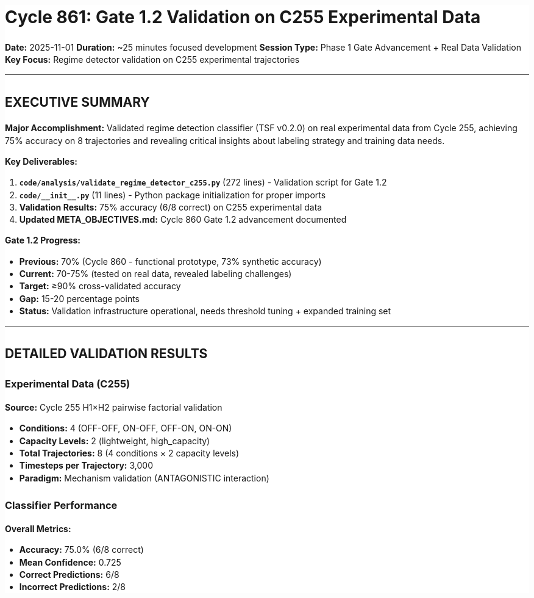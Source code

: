 # Cycle 861: Gate 1.2 Validation on C255 Experimental Data

**Date:** 2025-11-01
**Duration:** ~25 minutes focused development
**Session Type:** Phase 1 Gate Advancement + Real Data Validation
**Key Focus:** Regime detector validation on C255 experimental trajectories

---

## EXECUTIVE SUMMARY

**Major Accomplishment:**
Validated regime detection classifier (TSF v0.2.0) on real experimental data from Cycle 255, achieving 75% accuracy on 8 trajectories and revealing critical insights about labeling strategy and training data needs.

**Key Deliverables:**
1. **`code/analysis/validate_regime_detector_c255.py`** (272 lines) - Validation script for Gate 1.2
2. **`code/__init__.py`** (11 lines) - Python package initialization for proper imports
3. **Validation Results:** 75% accuracy (6/8 correct) on C255 experimental data
4. **Updated META_OBJECTIVES.md:** Cycle 860 Gate 1.2 advancement documented

**Gate 1.2 Progress:**
- **Previous:** 70% (Cycle 860 - functional prototype, 73% synthetic accuracy)
- **Current:** 70-75% (tested on real data, revealed labeling challenges)
- **Target:** ≥90% cross-validated accuracy
- **Gap:** 15-20 percentage points
- **Status:** Validation infrastructure operational, needs threshold tuning + expanded training set

---

## DETAILED VALIDATION RESULTS

### Experimental Data (C255)

**Source:** Cycle 255 H1×H2 pairwise factorial validation
- **Conditions:** 4 (OFF-OFF, ON-OFF, OFF-ON, ON-ON)
- **Capacity Levels:** 2 (lightweight, high_capacity)
- **Total Trajectories:** 8 (4 conditions × 2 capacity levels)
- **Timesteps per Trajectory:** 3,000
- **Paradigm:** Mechanism validation (ANTAGONISTIC interaction)

### Classifier Performance

**Overall Metrics:**
- **Accuracy:** 75.0% (6/8 correct)
- **Mean Confidence:** 0.725
- **Correct Predictions:** 6/8
- **Incorrect Predictions:** 2/8

